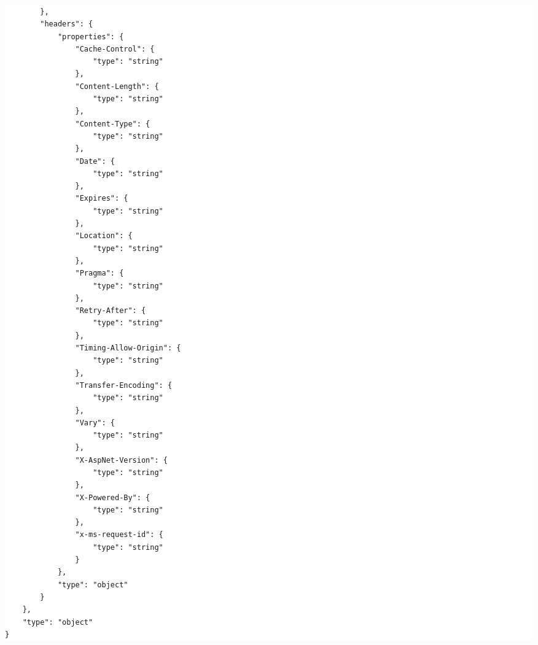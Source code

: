 ``` json-schema
        },
        "headers": {
            "properties": {
                "Cache-Control": {
                    "type": "string"
                },
                "Content-Length": {
                    "type": "string"
                },
                "Content-Type": {
                    "type": "string"
                },
                "Date": {
                    "type": "string"
                },
                "Expires": {
                    "type": "string"
                },
                "Location": {
                    "type": "string"
                },
                "Pragma": {
                    "type": "string"
                },
                "Retry-After": {
                    "type": "string"
                },
                "Timing-Allow-Origin": {
                    "type": "string"
                },
                "Transfer-Encoding": {
                    "type": "string"
                },
                "Vary": {
                    "type": "string"
                },
                "X-AspNet-Version": {
                    "type": "string"
                },
                "X-Powered-By": {
                    "type": "string"
                },
                "x-ms-request-id": {
                    "type": "string"
                }
            },
            "type": "object"
        }
    },
    "type": "object"
}
```
